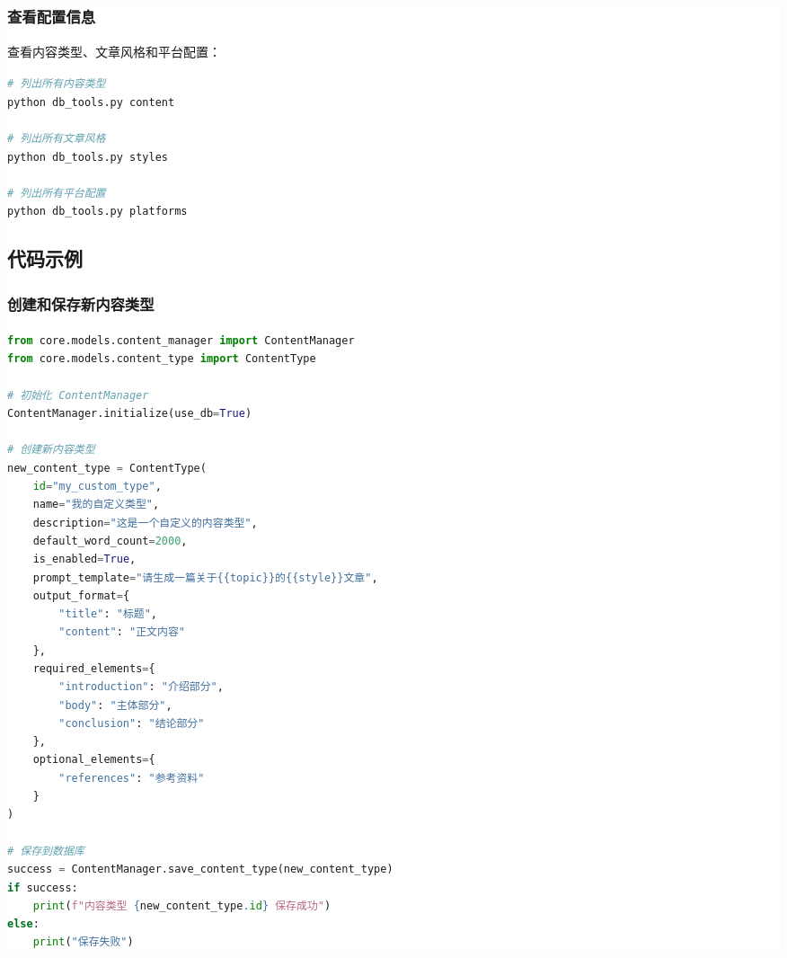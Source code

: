### 查看配置信息

查看内容类型、文章风格和平台配置：

```bash
# 列出所有内容类型
python db_tools.py content

# 列出所有文章风格
python db_tools.py styles

# 列出所有平台配置
python db_tools.py platforms
```

## 代码示例

### 创建和保存新内容类型

```python
from core.models.content_manager import ContentManager
from core.models.content_type import ContentType

# 初始化 ContentManager
ContentManager.initialize(use_db=True)

# 创建新内容类型
new_content_type = ContentType(
    id="my_custom_type",
    name="我的自定义类型",
    description="这是一个自定义的内容类型",
    default_word_count=2000,
    is_enabled=True,
    prompt_template="请生成一篇关于{{topic}}的{{style}}文章",
    output_format={
        "title": "标题",
        "content": "正文内容"
    },
    required_elements={
        "introduction": "介绍部分",
        "body": "主体部分",
        "conclusion": "结论部分"
    },
    optional_elements={
        "references": "参考资料"
    }
)

# 保存到数据库
success = ContentManager.save_content_type(new_content_type)
if success:
    print(f"内容类型 {new_content_type.id} 保存成功")
else:
    print("保存失败")
```
